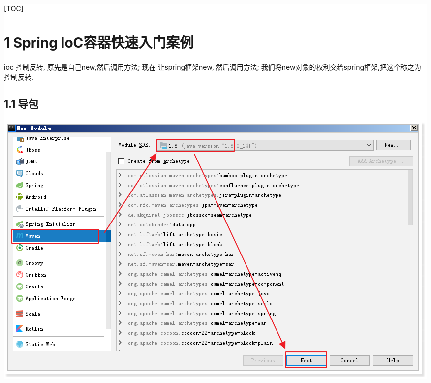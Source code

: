 [TOC]

# 1 Spring IoC容器快速入门案例 

ioc 控制反转, 原先是自己new,然后调用方法; 现在 让spring框架new, 然后调用方法; 我们将new对象的权利交给spring框架,把这个称之为控制反转.

## 1.1 导包

![1531140393869](assets/1531140393869.png)

